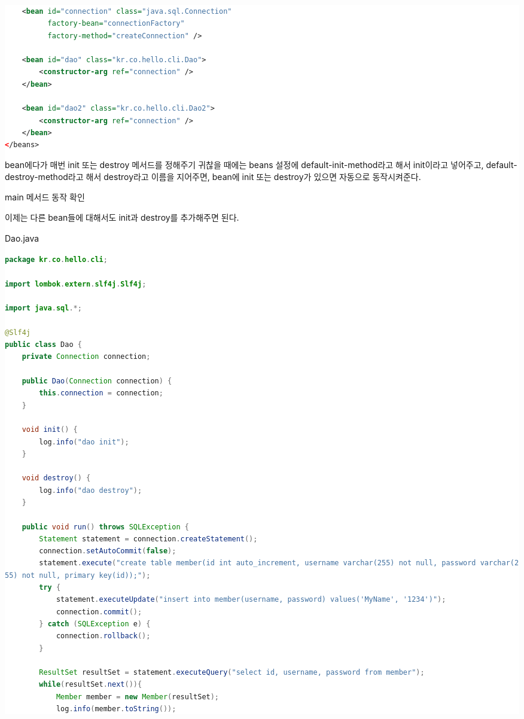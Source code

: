 ```xml
    <bean id="connection" class="java.sql.Connection"
          factory-bean="connectionFactory"
          factory-method="createConnection" />

    <bean id="dao" class="kr.co.hello.cli.Dao">
        <constructor-arg ref="connection" />
    </bean>

    <bean id="dao2" class="kr.co.hello.cli.Dao2">
        <constructor-arg ref="connection" />
    </bean>
</beans>
```

bean에다가 매번 init 또는 destroy 메서드를 정해주기 귀찮을 때에는 beans 설정에 default-init-method라고 해서 init이라고 넣어주고, default-destroy-method라고 해서 destroy라고 이름을 지어주면, bean에 init 또는 destroy가 있으면 자동으로 동작시켜준다.

main 메서드 동작 확인



이제는 다른 bean들에 대해서도 init과 destroy를 추가해주면 된다.



Dao.java

```java
package kr.co.hello.cli;

import lombok.extern.slf4j.Slf4j;

import java.sql.*;

@Slf4j
public class Dao {
    private Connection connection;

    public Dao(Connection connection) {
        this.connection = connection;
    }

    void init() {
        log.info("dao init");
    }

    void destroy() {
        log.info("dao destroy");
    }

    public void run() throws SQLException {
        Statement statement = connection.createStatement();
        connection.setAutoCommit(false);
        statement.execute("create table member(id int auto_increment, username varchar(255) not null, password varchar(255) not null, primary key(id));");
        try {
            statement.executeUpdate("insert into member(username, password) values('MyName', '1234')");
            connection.commit();
        } catch (SQLException e) {
            connection.rollback();
        }

        ResultSet resultSet = statement.executeQuery("select id, username, password from member");
        while(resultSet.next()){
            Member member = new Member(resultSet);
            log.info(member.toString());
```